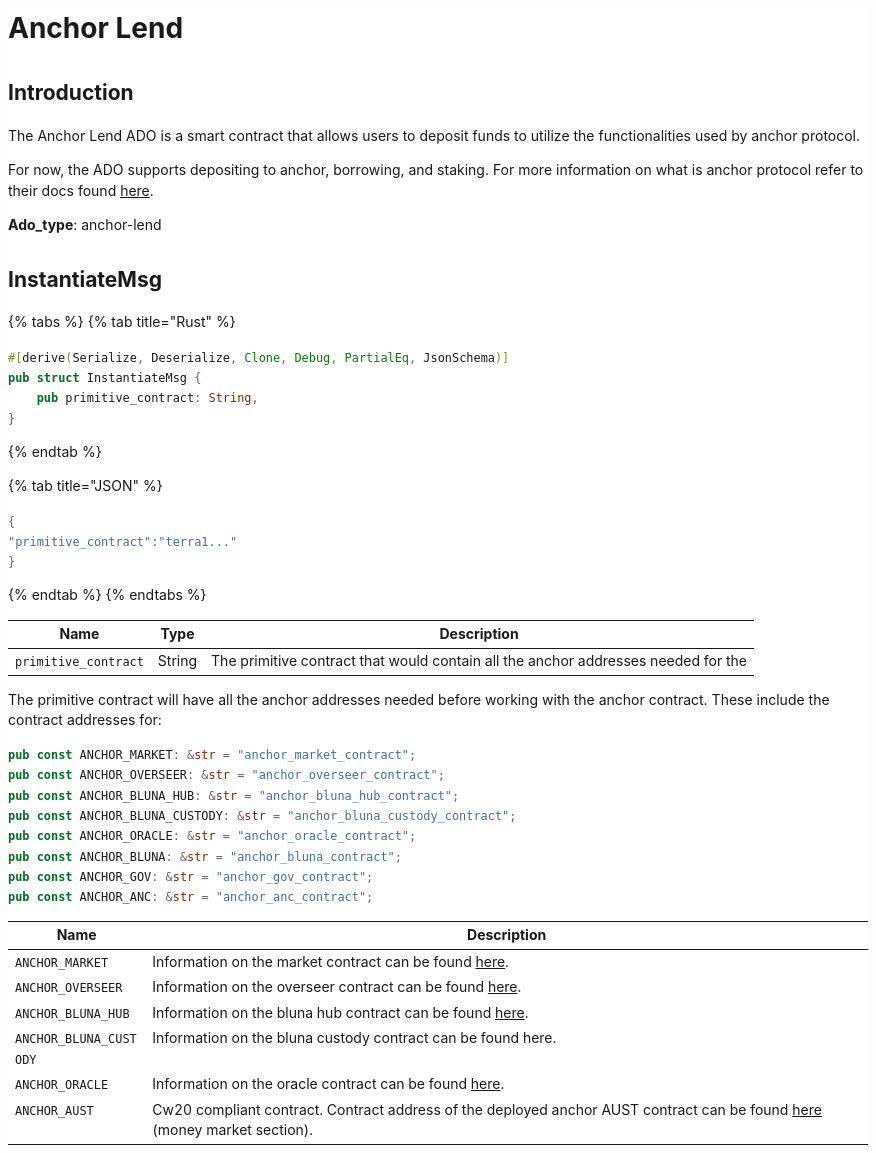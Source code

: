 # Anchor Lend

## Introduction

The Anchor Lend ADO is a smart contract that allows users to deposit funds to utilize the functionalities used by anchor protocol.&#x20;

For now, the ADO supports depositing to anchor, borrowing, and staking. For more information on what is anchor protocol refer to their docs found [here](https://docs.anchorprotocol.com/smart-contracts/deployed-contracts).

**Ado\_type**: anchor-lend

## InstantiateMsg

{% tabs %}
{% tab title="Rust" %}
```rust
#[derive(Serialize, Deserialize, Clone, Debug, PartialEq, JsonSchema)]
pub struct InstantiateMsg {
    pub primitive_contract: String,
}
```
{% endtab %}

{% tab title="JSON" %}
```rust
{
"primitive_contract":"terra1..."
}
```
{% endtab %}
{% endtabs %}

| Name                 | Type   | Description                                                                       |
| -------------------- | ------ | --------------------------------------------------------------------------------- |
| `primitive_contract` | String | The primitive contract that would contain all the anchor addresses needed for the |

The primitive contract will have all the anchor addresses needed  before working with the anchor contract. These include the contract addresses for:

```rust
pub const ANCHOR_MARKET: &str = "anchor_market_contract";
pub const ANCHOR_OVERSEER: &str = "anchor_overseer_contract";
pub const ANCHOR_BLUNA_HUB: &str = "anchor_bluna_hub_contract";
pub const ANCHOR_BLUNA_CUSTODY: &str = "anchor_bluna_custody_contract";
pub const ANCHOR_ORACLE: &str = "anchor_oracle_contract";
pub const ANCHOR_BLUNA: &str = "anchor_bluna_contract";
pub const ANCHOR_GOV: &str = "anchor_gov_contract";
pub const ANCHOR_ANC: &str = "anchor_anc_contract";
```

| Name                   | Description                                                                                                                                                                                                 |
| ---------------------- | ----------------------------------------------------------------------------------------------------------------------------------------------------------------------------------------------------------- |
| `ANCHOR_MARKET`        | Information on the market contract can be found [here](https://docs.anchorprotocol.com/smart-contracts/money-market/market).                                                                                |
| `ANCHOR_OVERSEER`      | Information on the overseer contract can be found [here](https://docs.anchorprotocol.com/smart-contracts/money-market/overseer).                                                                            |
| `ANCHOR_BLUNA_HUB`     | Information on the bluna hub contract can be found [here](https://docs.terra.lido.fi/contracts/hub/).                                                                                                       |
| `ANCHOR_BLUNA_CUSTODY` | Information on the bluna custody contract can be found here.                                                                                                                                                |
| `ANCHOR_ORACLE`        | Information on the oracle contract can be found [here](https://docs.anchorprotocol.com/smart-contracts/money-market/oracle).                                                                                |
| `ANCHOR_AUST`          | Cw20 compliant contract. Contract address of the deployed  anchor AUST contract can be found [here](https://docs.anchorprotocol.com/smart-contracts/deployed-contracts) (money market section).             |